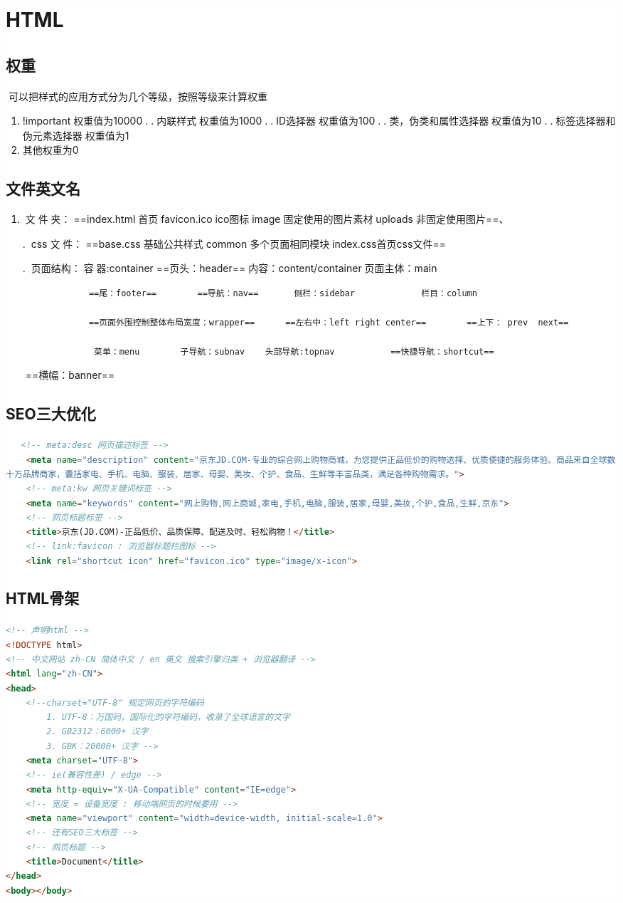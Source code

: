 # HTML

## 权重

​	可以把样式的应用方式分为几个等级，按照等级来计算权重

1. !important	权重值为10000
   . . 内联样式 	权重值为1000
   . . ID选择器	权重值为100
   . . 类，伪类和属性选择器	权重值为10
   . . 标签选择器和伪元素选择器	权重值为1
2. 其他权重为0

## 文件英文名

1. ​	文  件  夹：	==index.html 首页 favicon.ico ico图标 image 固定使用的图片素材 uploads 非固定使用图片==、

   . ​	css 文 件： 	==base.css 基础公共样式 common 多个页面相同模块 index.css首页css文件==

   . ​	页面结构：	容 器:container     	==页头：header== 		内容：content/container 	页面主体：main 

    				==尾：footer==		==导航：nav==		 侧栏：sidebar 			栏目：column 		

    				==页面外围控制整体布局宽度：wrapper== 	  ==左右中：left right center==        ==上下： prev  next==

    				 菜单：menu		子导航：subnav 	  头部导航:topnav      		==快捷导航：shortcut==	

   ​				==横幅：banner==

## SEO三大优化

```html
   <!-- meta:desc 网页描述标签 -->
    <meta name="description" content="京东JD.COM-专业的综合网上购物商城，为您提供正品低价的购物选择、优质便捷的服务体验。商品来自全球数十万品牌商家，囊括家电、手机、电脑、服装、居家、母婴、美妆、个护、食品、生鲜等丰富品类，满足各种购物需求。">
    <!-- meta:kw 网页关键词标签 -->
    <meta name="keywords" content="网上购物,网上商城,家电,手机,电脑,服装,居家,母婴,美妆,个护,食品,生鲜,京东">
	<!-- 网页标题标签 -->
    <title>京东(JD.COM)-正品低价、品质保障、配送及时、轻松购物！</title>
    <!-- link:favicon : 浏览器标题栏图标 -->
    <link rel="shortcut icon" href="favicon.ico" type="image/x-icon">
```

## HTML骨架

```html
<!-- 声明html -->
<!DOCTYPE html>
<!-- 中文网站 zh-CN 简体中文 / en 英文 搜索引擎归类 + 浏览器翻译 -->
<html lang="zh-CN">
<head>
    <!--charset="UTF-8" 规定网页的字符编码 
        1. UTF-8：万国码，国际化的字符编码，收录了全球语言的文字
        2. GB2312：6000+ 汉字
        3. GBK：20000+ 汉字 -->
    <meta charset="UTF-8">
    <!-- ie(兼容性差) / edge -->
    <meta http-equiv="X-UA-Compatible" content="IE=edge">
    <!-- 宽度 = 设备宽度 : 移动端网页的时候要用 -->
    <meta name="viewport" content="width=device-width, initial-scale=1.0">
    <!-- 还有SEO三大标签 -->
    <!-- 网页标题 -->
    <title>Document</title>
</head>
<body></body>
```